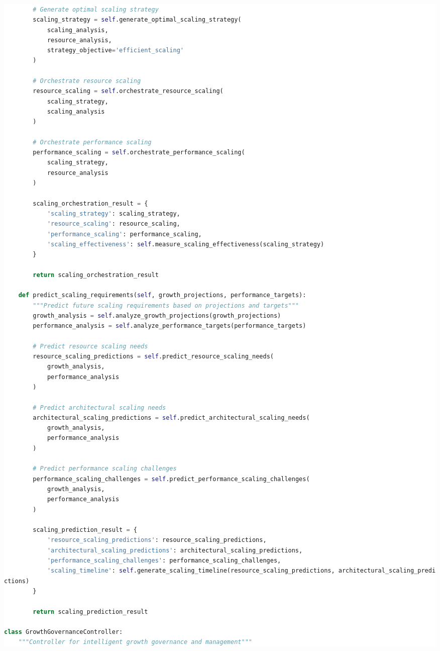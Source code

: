 ```python
        # Generate optimal scaling strategy
        scaling_strategy = self.generate_optimal_scaling_strategy(
            scaling_analysis,
            resource_analysis,
            strategy_objective='efficient_scaling'
        )
        
        # Orchestrate resource scaling
        resource_scaling = self.orchestrate_resource_scaling(
            scaling_strategy,
            scaling_analysis
        )
        
        # Orchestrate performance scaling
        performance_scaling = self.orchestrate_performance_scaling(
            scaling_strategy,
            resource_analysis
        )
        
        scaling_orchestration_result = {
            'scaling_strategy': scaling_strategy,
            'resource_scaling': resource_scaling,
            'performance_scaling': performance_scaling,
            'scaling_effectiveness': self.measure_scaling_effectiveness(scaling_strategy)
        }
        
        return scaling_orchestration_result
        
    def predict_scaling_requirements(self, growth_projections, performance_targets):
        """Predict future scaling requirements based on projections and targets"""
        growth_analysis = self.analyze_growth_projections(growth_projections)
        performance_analysis = self.analyze_performance_targets(performance_targets)
        
        # Predict resource scaling needs
        resource_scaling_predictions = self.predict_resource_scaling_needs(
            growth_analysis,
            performance_analysis
        )
        
        # Predict architectural scaling needs
        architectural_scaling_predictions = self.predict_architectural_scaling_needs(
            growth_analysis,
            performance_analysis
        )
        
        # Predict performance scaling challenges
        performance_scaling_challenges = self.predict_performance_scaling_challenges(
            growth_analysis,
            performance_analysis
        )
        
        scaling_prediction_result = {
            'resource_scaling_predictions': resource_scaling_predictions,
            'architectural_scaling_predictions': architectural_scaling_predictions,
            'performance_scaling_challenges': performance_scaling_challenges,
            'scaling_timeline': self.generate_scaling_timeline(resource_scaling_predictions, architectural_scaling_predictions)
        }
        
        return scaling_prediction_result

class GrowthGovernanceController:
    """Controller for intelligent growth governance and management"""
```